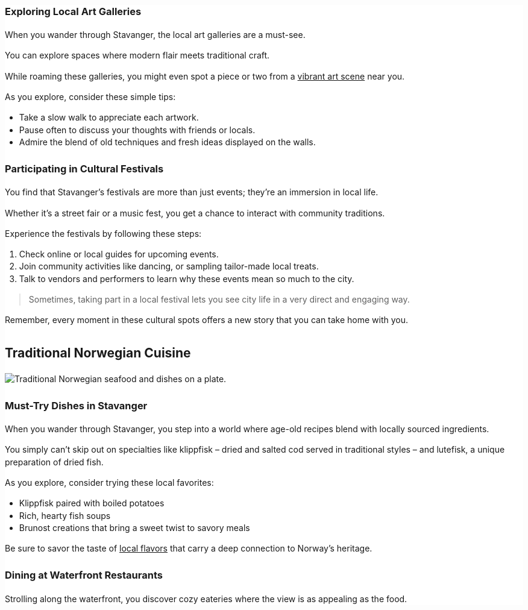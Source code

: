 ### Exploring Local Art Galleries

When you wander through Stavanger, the local art galleries are a must-see.

You can explore spaces where modern flair meets traditional craft.

While roaming these galleries, you might even spot a piece or two from a [vibrant art scene](https://www.fjordnorway.com/en/inspiration/top-9-things-to-do-in-stavanger) near you.

As you explore, consider these simple tips:

*   Take a slow walk to appreciate each artwork.
*   Pause often to discuss your thoughts with friends or locals.
*   Admire the blend of old techniques and fresh ideas displayed on the walls.

### Participating in Cultural Festivals

You find that Stavanger’s festivals are more than just events; they’re an immersion in local life.

Whether it’s a street fair or a music fest, you get a chance to interact with community traditions.

Experience the festivals by following these steps:

1. Check online or local guides for upcoming events.
2. Join community activities like dancing, or sampling tailor-made local treats.
3. Talk to vendors and performers to learn why these events mean so much to the city.

> Sometimes, taking part in a local festival lets you see city life in a very direct and engaging way.

Remember, every moment in these cultural spots offers a new story that you can take home with you.

## Traditional Norwegian Cuisine

![Traditional Norwegian seafood and dishes on a plate.](/imgs/norway/st-seafood.webp)

### Must-Try Dishes in Stavanger

When you wander through Stavanger, you step into a world where age-old recipes blend with locally sourced ingredients.

You simply can’t skip out on specialties like klippfisk – dried and salted cod served in traditional styles – and lutefisk, a unique preparation of dried fish.

As you explore, consider trying these local favorites:

*   Klippfisk paired with boiled potatoes
*   Rich, hearty fish soups
*   Brunost creations that bring a sweet twist to savory meals

Be sure to savor the taste of [local flavors](https://www.theflavorvortex.com/international-cooking-food-from-norway/) that carry a deep connection to Norway’s heritage.

### Dining at Waterfront Restaurants

Strolling along the waterfront, you discover cozy eateries where the view is as appealing as the food.
